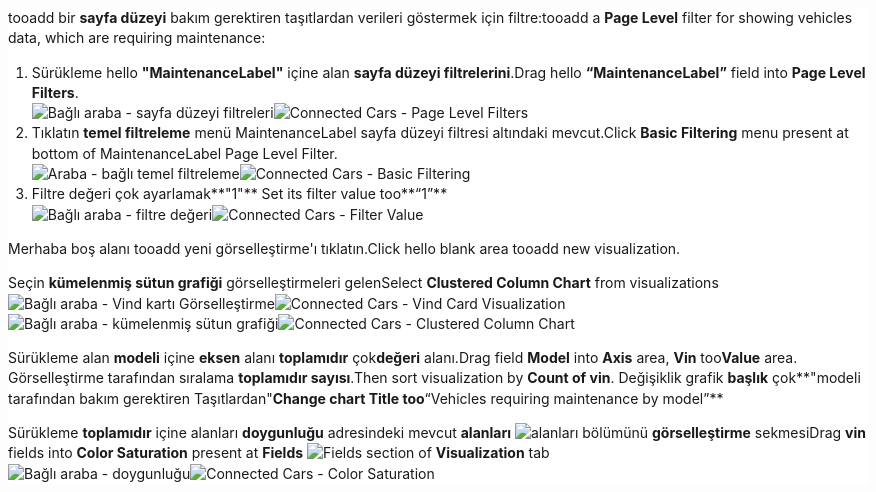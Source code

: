 <span data-ttu-id="dbcfe-199">tooadd bir **sayfa düzeyi** bakım gerektiren taşıtlardan verileri göstermek için filtre:</span><span class="sxs-lookup"><span data-stu-id="dbcfe-199">tooadd a **Page Level** filter for showing vehicles data, which are requiring maintenance:</span></span> 

1. <span data-ttu-id="dbcfe-200">Sürükleme hello **"MaintenanceLabel"** içine alan **sayfa düzeyi filtrelerini**.</span><span class="sxs-lookup"><span data-stu-id="dbcfe-200">Drag hello **“MaintenanceLabel”** field into **Page Level Filters**.</span></span>  
   <span data-ttu-id="dbcfe-201">![Bağlı araba - sayfa düzeyi filtreleri](./media/cortana-analytics-playbook-vehicle-telemetry-powerbi-dashboard/connected-cars-3.4n1.png)</span><span class="sxs-lookup"><span data-stu-id="dbcfe-201">![Connected Cars - Page Level Filters](./media/cortana-analytics-playbook-vehicle-telemetry-powerbi-dashboard/connected-cars-3.4n1.png)</span></span>  
2. <span data-ttu-id="dbcfe-202">Tıklatın **temel filtreleme** menü MaintenanceLabel sayfa düzeyi filtresi altındaki mevcut.</span><span class="sxs-lookup"><span data-stu-id="dbcfe-202">Click **Basic Filtering** menu present at bottom of MaintenanceLabel Page Level Filter.</span></span>  
   <span data-ttu-id="dbcfe-203">![Araba - bağlı temel filtreleme](./media/cortana-analytics-playbook-vehicle-telemetry-powerbi-dashboard/connected-cars-3.4n2.png)</span><span class="sxs-lookup"><span data-stu-id="dbcfe-203">![Connected Cars - Basic Filtering](./media/cortana-analytics-playbook-vehicle-telemetry-powerbi-dashboard/connected-cars-3.4n2.png)</span></span>  
3. <span data-ttu-id="dbcfe-204">Filtre değeri çok ayarlamak**"1"**  </span><span class="sxs-lookup"><span data-stu-id="dbcfe-204">Set its filter value too**“1”**  </span></span>  
   <span data-ttu-id="dbcfe-205">![Bağlı araba - filtre değeri](./media/cortana-analytics-playbook-vehicle-telemetry-powerbi-dashboard/connected-cars-3.4n3.png)</span><span class="sxs-lookup"><span data-stu-id="dbcfe-205">![Connected Cars - Filter Value](./media/cortana-analytics-playbook-vehicle-telemetry-powerbi-dashboard/connected-cars-3.4n3.png)</span></span>  

<span data-ttu-id="dbcfe-206">Merhaba boş alanı tooadd yeni görselleştirme'ı tıklatın.</span><span class="sxs-lookup"><span data-stu-id="dbcfe-206">Click hello blank area tooadd new visualization.</span></span>  

<span data-ttu-id="dbcfe-207">Seçin **kümelenmiş sütun grafiği** görselleştirmeleri gelen</span><span class="sxs-lookup"><span data-stu-id="dbcfe-207">Select **Clustered Column Chart** from visualizations</span></span>  
<span data-ttu-id="dbcfe-208">![Bağlı araba - Vind kartı Görselleştirme](./media/cortana-analytics-playbook-vehicle-telemetry-powerbi-dashboard/connected-cars-3.4o.png)</span><span class="sxs-lookup"><span data-stu-id="dbcfe-208">![Connected Cars - Vind Card Visualization](./media/cortana-analytics-playbook-vehicle-telemetry-powerbi-dashboard/connected-cars-3.4o.png)</span></span>  
<span data-ttu-id="dbcfe-209">![Bağlı araba - kümelenmiş sütun grafiği](./media/cortana-analytics-playbook-vehicle-telemetry-powerbi-dashboard/connected-cars-3.4p.png)</span><span class="sxs-lookup"><span data-stu-id="dbcfe-209">![Connected Cars - Clustered Column Chart](./media/cortana-analytics-playbook-vehicle-telemetry-powerbi-dashboard/connected-cars-3.4p.png)</span></span>

<span data-ttu-id="dbcfe-210">Sürükleme alan **modeli** içine **eksen** alanı **toplamıdır** çok**değeri** alanı.</span><span class="sxs-lookup"><span data-stu-id="dbcfe-210">Drag field **Model** into **Axis** area, **Vin** too**Value** area.</span></span> <span data-ttu-id="dbcfe-211">Görselleştirme tarafından sıralama **toplamıdır sayısı**.</span><span class="sxs-lookup"><span data-stu-id="dbcfe-211">Then sort visualization by **Count of vin**.</span></span>  <span data-ttu-id="dbcfe-212">Değişiklik grafik **başlık** çok**"modeli tarafından bakım gerektiren Taşıtlardan"**</span><span class="sxs-lookup"><span data-stu-id="dbcfe-212">Change chart **Title** too**“Vehicles requiring maintenance by model”**</span></span>  

<span data-ttu-id="dbcfe-213">Sürükleme **toplamıdır** içine alanları **doygunluğu** adresindeki mevcut **alanları** ![alanları](./media/cortana-analytics-playbook-vehicle-telemetry-powerbi-dashboard/connected-cars-3.4field.png) bölümünü **görselleştirme** sekmesi</span><span class="sxs-lookup"><span data-stu-id="dbcfe-213">Drag **vin** fields into **Color Saturation** present at **Fields** ![Fields](./media/cortana-analytics-playbook-vehicle-telemetry-powerbi-dashboard/connected-cars-3.4field.png) section of **Visualization** tab</span></span>  
<span data-ttu-id="dbcfe-214">![Bağlı araba - doygunluğu](./media/cortana-analytics-playbook-vehicle-telemetry-powerbi-dashboard/connected-cars-3.4q.png)</span><span class="sxs-lookup"><span data-stu-id="dbcfe-214">![Connected Cars - Color Saturation](./media/cortana-analytics-playbook-vehicle-telemetry-powerbi-dashboard/connected-cars-3.4q.png)</span></span>  

